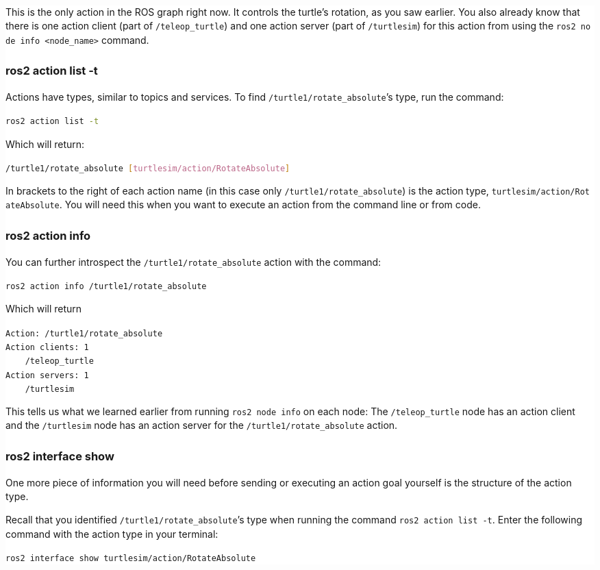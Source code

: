 This is the only action in the ROS graph right now. It controls the turtle’s rotation, as you saw earlier. You also already know that there is one action client (part of `/teleop_turtle`) and one action server (part of `/turtlesim`) for this action from using the `ros2 node info <node_name>` command.


### ros2 action list -t

Actions have types, similar to topics and services. To find `/turtle1/rotate_absolute`’s type, run the command:

```sh
ros2 action list -t
```

Which will return:

```sh
/turtle1/rotate_absolute [turtlesim/action/RotateAbsolute]
```

In brackets to the right of each action name (in this case only `/turtle1/rotate_absolute`) is the action type, `turtlesim/action/RotateAbsolute`. You will need this when you want to execute an action from the command line or from code.


### ros2 action info

You can further introspect the `/turtle1/rotate_absolute` action with the command:

```sh
ros2 action info /turtle1/rotate_absolute
```

Which will return

```sh
Action: /turtle1/rotate_absolute
Action clients: 1
    /teleop_turtle
Action servers: 1
    /turtlesim
```

This tells us what we learned earlier from running `ros2 node info` on each node: The `/teleop_turtle` node has an action client and the `/turtlesim` node has an action server for the `/turtle1/rotate_absolute` action.


### ros2 interface show

One more piece of information you will need before sending or executing an action goal yourself is the structure of the action type.

Recall that you identified `/turtle1/rotate_absolute`’s type when running the command `ros2 action list -t`. Enter the following command with the action type in your terminal:

```sh
ros2 interface show turtlesim/action/RotateAbsolute
```

